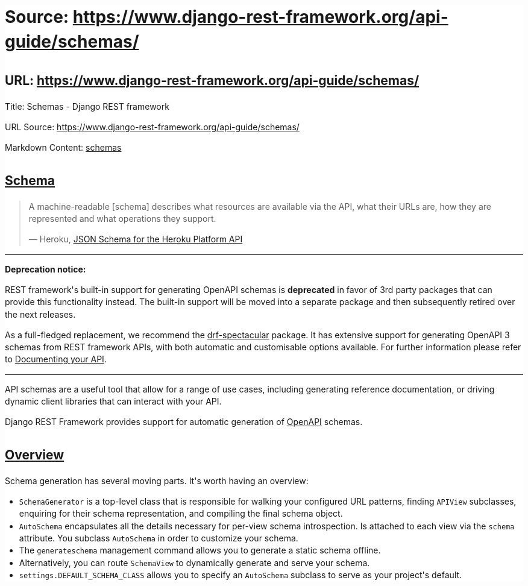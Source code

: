 # Source: https://www.django-rest-framework.org/api-guide/schemas/

## URL: https://www.django-rest-framework.org/api-guide/schemas/

Title: Schemas - Django REST framework

URL Source: https://www.django-rest-framework.org/api-guide/schemas/

Markdown Content:
[schemas](https://github.com/encode/django-rest-framework/tree/master/rest_framework/schemas)

[Schema](https://www.django-rest-framework.org/api-guide/schemas/#schema)
-------------------------------------------------------------------------

> A machine-readable \[schema\] describes what resources are available via the API, what their URLs are, how they are represented and what operations they support.
> 
> — Heroku, [JSON Schema for the Heroku Platform API](https://blog.heroku.com/archives/2014/1/8/json_schema_for_heroku_platform_api)

* * *

**Deprecation notice:**

REST framework's built-in support for generating OpenAPI schemas is **deprecated** in favor of 3rd party packages that can provide this functionality instead. The built-in support will be moved into a separate package and then subsequently retired over the next releases.

As a full-fledged replacement, we recommend the [drf-spectacular](https://drf-spectacular.readthedocs.io/en/latest/readme.html) package. It has extensive support for generating OpenAPI 3 schemas from REST framework APIs, with both automatic and customisable options available. For further information please refer to [Documenting your API](https://www.django-rest-framework.org/topics/documenting-your-api/#drf-spectacular).

* * *

API schemas are a useful tool that allow for a range of use cases, including generating reference documentation, or driving dynamic client libraries that can interact with your API.

Django REST Framework provides support for automatic generation of [OpenAPI](https://github.com/OAI/OpenAPI-Specification) schemas.

[Overview](https://www.django-rest-framework.org/api-guide/schemas/#overview)
-----------------------------------------------------------------------------

Schema generation has several moving parts. It's worth having an overview:

*   `SchemaGenerator` is a top-level class that is responsible for walking your configured URL patterns, finding `APIView` subclasses, enquiring for their schema representation, and compiling the final schema object.
*   `AutoSchema` encapsulates all the details necessary for per-view schema introspection. Is attached to each view via the `schema` attribute. You subclass `AutoSchema` in order to customize your schema.
*   The `generateschema` management command allows you to generate a static schema offline.
*   Alternatively, you can route `SchemaView` to dynamically generate and serve your schema.
*   `settings.DEFAULT_SCHEMA_CLASS` allows you to specify an `AutoSchema` subclass to serve as your project's default.
